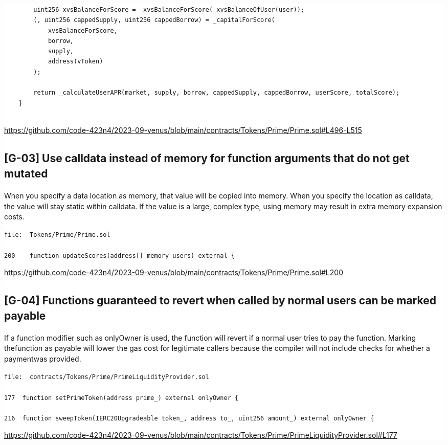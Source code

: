 ```solidity
        uint256 xvsBalanceForScore = _xvsBalanceForScore(_xvsBalanceOfUser(user));
        (, uint256 cappedSupply, uint256 cappedBorrow) = _capitalForScore(
            xvsBalanceForScore,
            borrow,
            supply,
            address(vToken)
        );

        return _calculateUserAPR(market, supply, borrow, cappedSupply, cappedBorrow, userScore, totalScore);
    }


```
https://github.com/code-423n4/2023-09-venus/blob/main/contracts/Tokens/Prime/Prime.sol#L496-L515


## [G-03] Use calldata instead of memory for function arguments that do not get mutated

When you specify a data location as memory, that value will be copied into memory. When you specify the location as calldata, the value will stay static within calldata. If the value is a large, complex type, using memory may result in extra memory expansion costs.

```solidity
file:  Tokens/Prime/Prime.sol

200    function updateScores(address[] memory users) external {

```

https://github.com/code-423n4/2023-09-venus/blob/main/contracts/Tokens/Prime/Prime.sol#L200

## [G-04] Functions guaranteed to revert when called by normal users can be marked payable

If a function modifier such as onlyOwner is used, the function will revert if a normal user tries to pay the function. Marking thefunction as payable will lower the gas cost for legitimate callers because the compiler will not include checks for whether a paymentwas provided.


```solidity
file:  contracts/Tokens/Prime/PrimeLiquidityProvider.sol

177  function setPrimeToken(address prime_) external onlyOwner {

216  function sweepToken(IERC20Upgradeable token_, address to_, uint256 amount_) external onlyOwner {

```
https://github.com/code-423n4/2023-09-venus/blob/main/contracts/Tokens/Prime/PrimeLiquidityProvider.sol#L177

